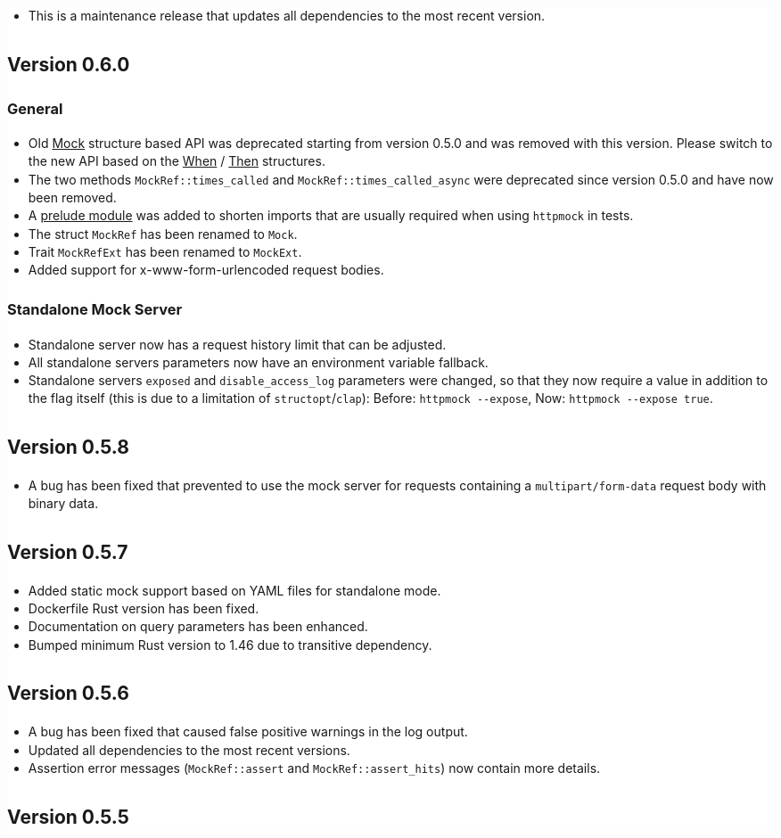 - This is a maintenance release that updates all dependencies to the most recent version.

## Version 0.6.0

### General

- Old [Mock](https://docs.rs/httpmock/0.4.5/httpmock/struct.Mock.html) structure based API was deprecated
  starting from version 0.5.0 and was removed with this version. Please switch to the new API based on the
  [When](https://docs.rs/httpmock/0.5.8/httpmock/struct.When.html) /
  [Then](https://docs.rs/httpmock/0.5.8/httpmock/struct.When.html) structures.
- The two methods `MockRef::times_called` and `MockRef::times_called_async` were deprecated since version 0.5.0 and
  have now been removed.
- A [prelude module](https://github.com/alexliesenfeld/httpmock#getting-started) was added to shorten imports
  that are usually required when using `httpmock` in tests.
- The struct `MockRef` has been renamed to `Mock`.
- Trait `MockRefExt` has been renamed to `MockExt`.
- Added support for x-www-form-urlencoded request bodies.

### Standalone Mock Server

- Standalone server now has a request history limit that can be adjusted.
- All standalone servers parameters now have an environment variable fallback.
- Standalone servers `exposed` and `disable_access_log` parameters were changed, so that they now require a value
  in addition to the flag itself (this is due to a limitation of `structopt`/`clap`):
  Before: `httpmock --expose`, Now: `httpmock --expose true`.

## Version 0.5.8

- A bug has been fixed that prevented to use the mock server for requests containing a `multipart/form-data`
  request body with binary data.

## Version 0.5.7

- Added static mock support based on YAML files for standalone mode.
- Dockerfile Rust version has been fixed.
- Documentation on query parameters has been enhanced.
- Bumped minimum Rust version to 1.46 due to transitive dependency.

## Version 0.5.6

- A bug has been fixed that caused false positive warnings in the log output.
- Updated all dependencies to the most recent versions.
- Assertion error messages (`MockRef::assert` and `MockRef::assert_hits`) now contain more details.

## Version 0.5.5

